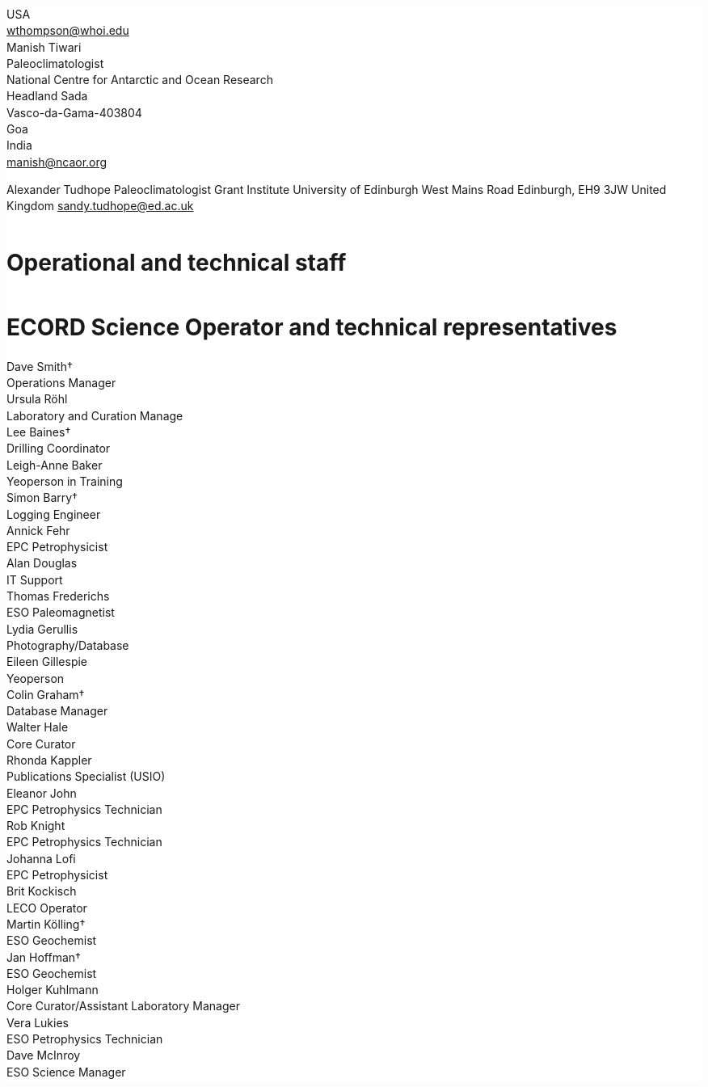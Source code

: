 USA   
wthompson@whoi.edu   
Manish Tiwari   
Paleoclimatologist   
National Centre for Antarctic and Ocean Research   
Headland Sada   
Vasco-da-Gama-403804   
Goa   
India   
manish@ncaor.org  

Alexander Tudhope Paleoclimatologist Grant Institute University of Edinburgh West Mains Road Edinburgh, EH9 3JW United Kingdom sandy.tudhope@ed.ac.uk  

# Operational and technical staff  

# ECORD Science Operator and technical representatives  

Dave Smith†   
Operations Manager   
Ursula Röhl   
Laboratory and Curation Manage   
Lee Baines†   
Drilling Coordinator   
Leigh-Anne Baker   
Yeoperson in Training   
Simon Barry†   
Logging Engineer   
Annick Fehr   
EPC Petrophysicist   
Alan Douglas   
IT Support   
Thomas Frederichs   
ESO Paleomagnetist   
Lydia Gerullis   
Photography/Database   
Eileen Gillespie   
Yeoperson   
Colin Graham†   
Database Manager   
Walter Hale   
Core Curator   
Rhonda  Kappler   
Publications Specialist (USIO)   
Eleanor John   
EPC Petrophysics Technician   
Rob Knight   
EPC Petrophysics Technician   
Johanna Lofi   
EPC Petrophysicist   
Brit Kockisch   
LECO Operator   
Martin Kölling†   
ESO Geochemist   
Jan Hoffman†   
ESO Geochemist   
Holger Kuhlmann   
Core Curator/Assistant Laboratory Manager   
Vera Lukies   
ESO Petrophysics Technician   
Dave McInroy   
ESO Science Manager   